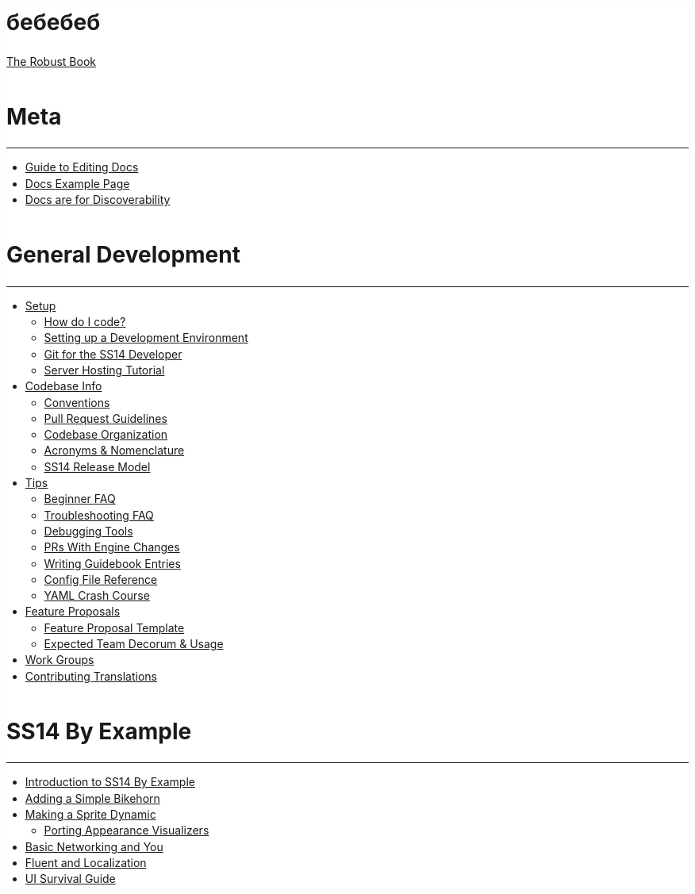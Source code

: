 бебебеб
=====================

[The Robust Book](index.md)

Meta
====

----------------------
- [Guide to Editing Docs](ru/meta/guide-to-editing-docs.md)
- [Docs Example Page](ru/meta/docs-example-page.md)
- [Docs are for Discoverability](ru/meta/docs-are-for-discoverability.md)

General Development
===================

----------------------

- [Setup](ru/general-development/setup.md)
  - [How do I code?](ru/general-development/setup/howdoicode.md)
  - [Setting up a Development Environment](ru/general-development/setup/setting-up-a-development-environment.md)
  - [Git for the SS14 Developer](ru/general-development/setup/git-for-the-ss14-developer.md)
  - [Server Hosting Tutorial](ru/general-development/setup/server-hosting-tutorial.md)
- [Codebase Info](ru/general-development/codebase-info.md)
  - [Conventions](ru/general-development/codebase-info/conventions.md)
  - [Pull Request Guidelines](ru/general-development/codebase-info/pull-request-guidelines.md)
  - [Codebase Organization](ru/general-development/codebase-info/codebase-organization.md)
  - [Acronyms & Nomenclature](ru/general-development/codebase-info/acronyms-and-nomenclature.md)
  - [SS14 Release Model](ru/general-development/codebase-info/releases.md)
- [Tips](ru/general-development/tips.md)
  - [Beginner FAQ](ru/general-development/tips/beginner-faq.md)
  - [Troubleshooting FAQ](ru/general-development/tips/troubleshooting-faq.md)
  - [Debugging Tools](ru/general-development/tips/debugging-tools.md)
  - [PRs With Engine Changes](ru/general-development/tips/prs-with-engine-changes.md)
  - [Writing Guidebook Entries](ru/general-development/tips/writing-guidebook-entries.md)
  - [Config File Reference](ru/general-development/tips/config-file-reference.md)
  - [YAML Crash Course](ru/general-development/tips/yaml-crash-course.md)
- [Feature Proposals](ru/general-development/feature-proposals.md)
  - [Feature Proposal Template](ru/templates/proposal.md)
  - [Expected Team Decorum & Usage](ru/general-development/feature-proposals/expected-feature-proposal-decorum.md)
- [Work Groups](ru/general-development/work-groups.md)
- [Contributing Translations](ru/general-development/contributing-translations.md)

SS14 By Example
===============

----------------------

- [Introduction to SS14 By Example](ru/ss14-by-example/introduction-to-ss14-by-example.md)
- [Adding a Simple Bikehorn](ru/ss14-by-example/adding-a-simple-bikehorn.md)
- [Making a Sprite Dynamic](ru/ss14-by-example/making-a-sprite-dynamic.md)
  - [Porting Appearance Visualizers](ru/ss14-by-example/making-a-sprite-dynamic/porting-appearance-visualizers.md)
- [Basic Networking and You](ru/ss14-by-example/basic-networking-and-you.md)
- [Fluent and Localization](ru/ss14-by-example/fluent-and-localization.md)
- [UI Survival Guide](ru/ss14-by-example/ui-survival-guide.md)
